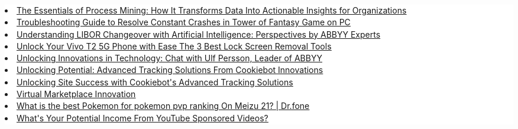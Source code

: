 <li><a href="https://discover-advanced.techidaily.com/the-essentials-of-process-mining-how-it-transforms-data-into-actionable-insights-for-organizations/"><u>The Essentials of Process Mining: How It Transforms Data Into Actionable Insights for Organizations</u></a></li>
<li><a href="https://driver-install.techidaily.com/troubleshooting-guide-to-resolve-constant-crashes-in-tower-of-fantasy-game-on-pc/"><u>Troubleshooting Guide to Resolve Constant Crashes in Tower of Fantasy Game on PC</u></a></li>
<li><a href="https://discover-advanced.techidaily.com/understanding-libor-changeover-with-artificial-intelligence-perspectives-by-abbyy-experts/"><u>Understanding LIBOR Changeover with Artificial Intelligence: Perspectives by ABBYY Experts</u></a></li>
<li><a href="https://android-unlock.techidaily.com/unlock-your-vivo-t2-5g-phone-with-ease-the-3-best-lock-screen-removal-tools-by-drfone-android/"><u>Unlock Your Vivo T2 5G Phone with Ease The 3 Best Lock Screen Removal Tools</u></a></li>
<li><a href="https://discover-advanced.techidaily.com/unlocking-innovations-in-technology-chat-with-ulf-persson-leader-of-abbyy/"><u>Unlocking Innovations in Technology: Chat with Ulf Persson, Leader of ABBYY</u></a></li>
<li><a href="https://discover-advanced.techidaily.com/unlocking-potential-advanced-tracking-solutions-from-cookiebot-innovations/"><u>Unlocking Potential: Advanced Tracking Solutions From Cookiebot Innovations</u></a></li>
<li><a href="https://discover-advanced.techidaily.com/unlocking-site-success-with-cookiebots-advanced-tracking-solutions/"><u>Unlocking Site Success with Cookiebot's Advanced Tracking Solutions</u></a></li>
<li><a href="https://extra-lessons.techidaily.com/virtual-marketplace-innovation/"><u>Virtual Marketplace Innovation</u></a></li>
<li><a href="https://android-pokemon-go.techidaily.com/what-is-the-best-pokemon-for-pokemon-pvp-ranking-on-meizu-21-drfone-by-drfone-virtual-android/"><u>What is the best Pokemon for pokemon pvp ranking On Meizu 21? | Dr.fone</u></a></li>
<li><a href="https://youtube-tips.techidaily.com/-your-potential-income-from-youtube-sponsored-videos/"><u>What's Your Potential Income From YouTube Sponsored Videos?</u></a></li>
</ul></div>
